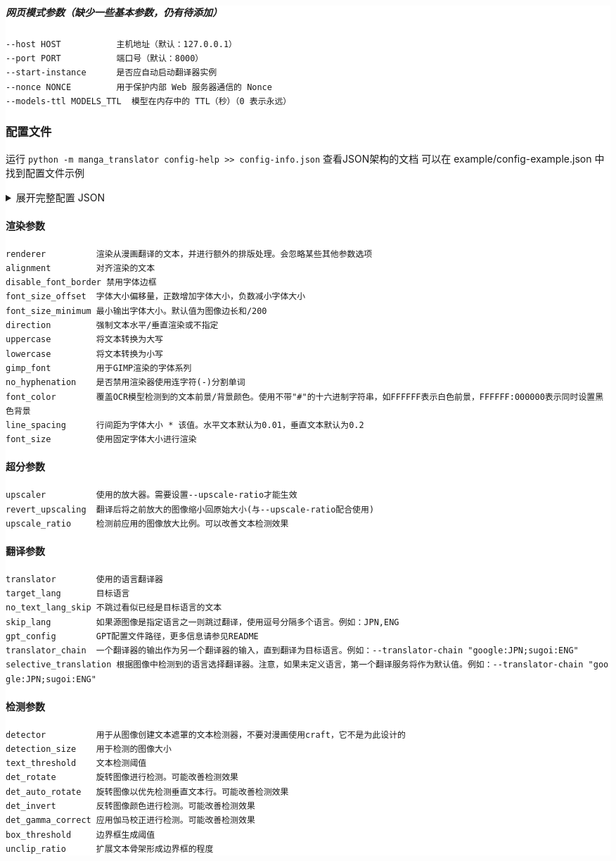 ##### 网页模式参数（缺少一些基本参数，仍有待添加）

```text
--host HOST           主机地址（默认：127.0.0.1）
--port PORT           端口号（默认：8000）
--start-instance      是否应自动启动翻译器实例
--nonce NONCE         用于保护内部 Web 服务器通信的 Nonce
--models-ttl MODELS_TTL  模型在内存中的 TTL（秒）（0 表示永远）
```


### 配置文件

运行 `python -m manga_translator config-help >> config-info.json` 查看JSON架构的文档
可以在 example/config-example.json 中找到配置文件示例

<details><summary>展开完整配置 JSON</summary></details>   

#### 渲染参数
```
renderer          渲染从漫画翻译的文本，并进行额外的排版处理。会忽略某些其他参数选项
alignment         对齐渲染的文本
disable_font_border 禁用字体边框
font_size_offset  字体大小偏移量，正数增加字体大小，负数减小字体大小
font_size_minimum 最小输出字体大小。默认值为图像边长和/200
direction         强制文本水平/垂直渲染或不指定
uppercase         将文本转换为大写
lowercase         将文本转换为小写
gimp_font         用于GIMP渲染的字体系列
no_hyphenation    是否禁用渲染器使用连字符(-)分割单词
font_color        覆盖OCR模型检测到的文本前景/背景颜色。使用不带"#"的十六进制字符串，如FFFFFF表示白色前景，FFFFFF:000000表示同时设置黑色背景
line_spacing      行间距为字体大小 * 该值。水平文本默认为0.01，垂直文本默认为0.2
font_size         使用固定字体大小进行渲染
```

#### 超分参数
```
upscaler          使用的放大器。需要设置--upscale-ratio才能生效
revert_upscaling  翻译后将之前放大的图像缩小回原始大小(与--upscale-ratio配合使用)
upscale_ratio     检测前应用的图像放大比例。可以改善文本检测效果
```

#### 翻译参数
```
translator        使用的语言翻译器
target_lang       目标语言
no_text_lang_skip 不跳过看似已经是目标语言的文本
skip_lang         如果源图像是指定语言之一则跳过翻译，使用逗号分隔多个语言。例如：JPN,ENG
gpt_config        GPT配置文件路径，更多信息请参见README
translator_chain  一个翻译器的输出作为另一个翻译器的输入，直到翻译为目标语言。例如：--translator-chain "google:JPN;sugoi:ENG"
selective_translation 根据图像中检测到的语言选择翻译器。注意，如果未定义语言，第一个翻译服务将作为默认值。例如：--translator-chain "google:JPN;sugoi:ENG"
```

#### 检测参数
```
detector          用于从图像创建文本遮罩的文本检测器，不要对漫画使用craft，它不是为此设计的
detection_size    用于检测的图像大小
text_threshold    文本检测阈值
det_rotate        旋转图像进行检测。可能改善检测效果
det_auto_rotate   旋转图像以优先检测垂直文本行。可能改善检测效果
det_invert        反转图像颜色进行检测。可能改善检测效果
det_gamma_correct 应用伽马校正进行检测。可能改善检测效果
box_threshold     边界框生成阈值
unclip_ratio      扩展文本骨架形成边界框的程度
```
